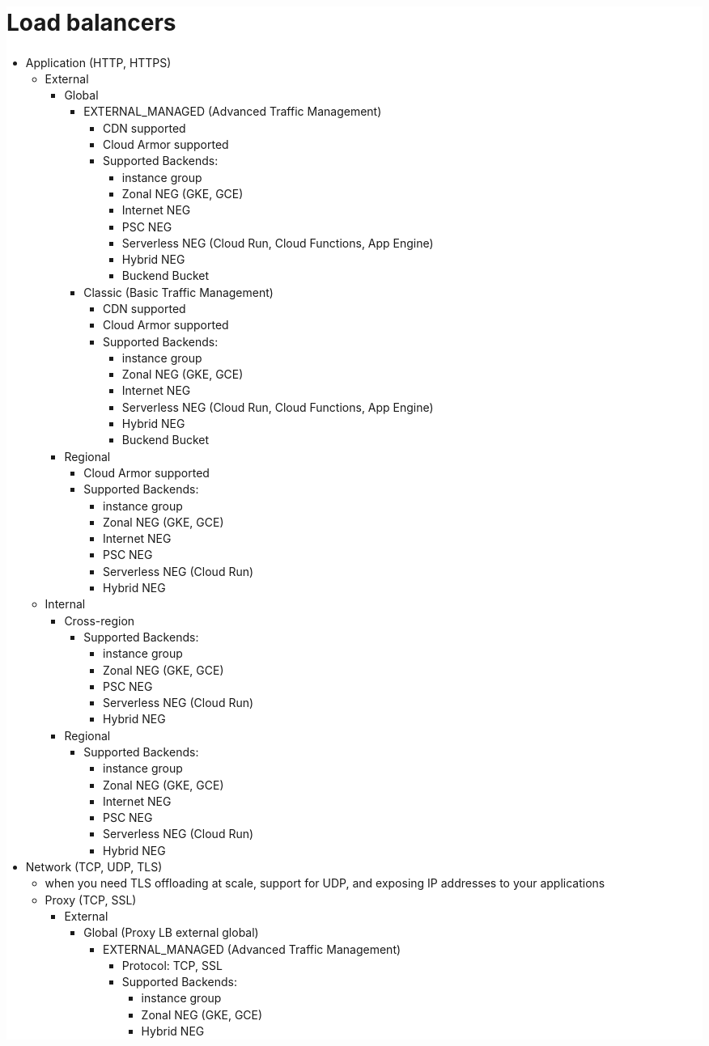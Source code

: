 # Load balancers
  - Application (HTTP, HTTPS)
    - External
      - Global
        - EXTERNAL_MANAGED (Advanced Traffic Management)
          - CDN supported
          - Cloud Armor supported
          - Supported Backends:
            - instance group
            - Zonal NEG (GKE, GCE)
            - Internet NEG
            - PSC NEG
            - Serverless NEG (Cloud Run, Cloud Functions, App Engine)
            - Hybrid NEG
            - Buckend Bucket
        - Classic (Basic Traffic Management)
          - CDN supported
          - Cloud Armor supported
          - Supported Backends:
            - instance group
            - Zonal NEG (GKE, GCE)
            - Internet NEG
            - Serverless NEG (Cloud Run, Cloud Functions, App Engine)
            - Hybrid NEG
            - Buckend Bucket
      - Regional
        - Cloud Armor supported
        - Supported Backends:
          - instance group
          - Zonal NEG (GKE, GCE)
          - Internet NEG
          - PSC NEG
          - Serverless NEG (Cloud Run)
          - Hybrid NEG
    - Internal
      - Cross-region
        - Supported Backends:
          - instance group
          - Zonal NEG (GKE, GCE)
          - PSC NEG
          - Serverless NEG (Cloud Run)
          - Hybrid NEG
      - Regional
        - Supported Backends:
          - instance group
          - Zonal NEG (GKE, GCE)
          - Internet NEG
          - PSC NEG
          - Serverless NEG (Cloud Run)
          - Hybrid NEG
  - Network (TCP, UDP, TLS)
    - when you need TLS offloading at scale, support for UDP, and exposing IP addresses to your applications
    - Proxy (TCP, SSL)
      - External
        - Global (Proxy LB external global)
          - EXTERNAL_MANAGED (Advanced Traffic Management)
            - Protocol: TCP, SSL
            - Supported Backends:
              - instance group
              - Zonal NEG (GKE, GCE)
              - Hybrid NEG